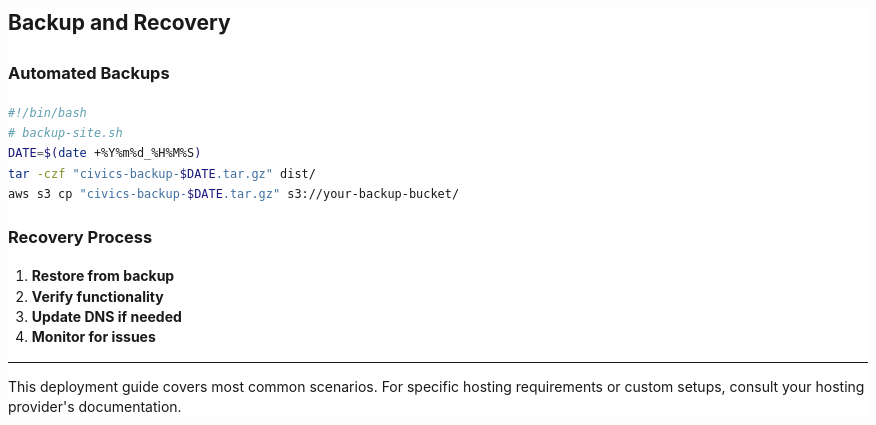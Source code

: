 ## Backup and Recovery

### Automated Backups

```bash
#!/bin/bash
# backup-site.sh
DATE=$(date +%Y%m%d_%H%M%S)
tar -czf "civics-backup-$DATE.tar.gz" dist/
aws s3 cp "civics-backup-$DATE.tar.gz" s3://your-backup-bucket/
```

### Recovery Process

1. **Restore from backup**
2. **Verify functionality**
3. **Update DNS if needed**
4. **Monitor for issues**

---

This deployment guide covers most common scenarios. For specific hosting requirements or custom setups, consult your hosting provider's documentation.